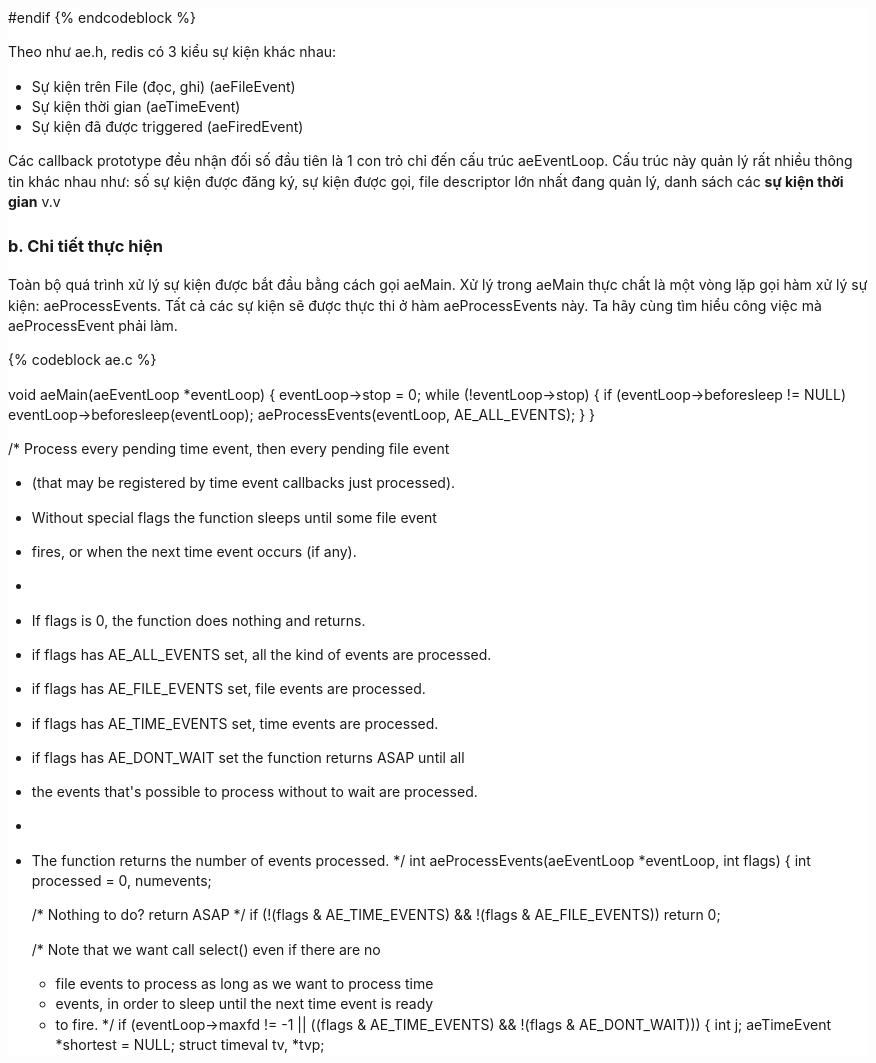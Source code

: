 #endif
{% endcodeblock %}

Theo như ae.h, redis có 3 kiểu sự kiện khác nhau: 

* Sự kiện trên File (đọc, ghi) (aeFileEvent)
* Sự kiện thời gian (aeTimeEvent)
* Sự kiện đã được triggered (aeFiredEvent)

Các callback prototype đều nhận đối số đầu tiên là 1 con trỏ chỉ đến cấu trúc aeEventLoop. Cấu trúc này quản lý rất nhiều thông tin khác nhau như: số sự kiện được đăng ký, sự kiện được gọi, file descriptor lớn nhất đang quản lý, danh sách các **sự kiện thời gian** v.v

### b. Chi tiết thực hiện

Toàn bộ quá trình xử lý sự kiện được bắt đầu bằng cách gọi aeMain. Xử lý trong aeMain thực chất là một vòng lặp gọi hàm xử lý sự kiện: aeProcessEvents. Tất cả các sự kiện sẽ được thực thi ở hàm aeProcessEvents này. Ta hãy cùng tìm hiểu công việc mà aeProcessEvent phải làm.

{% codeblock ae.c %}

void aeMain(aeEventLoop *eventLoop) {
    eventLoop->stop = 0;
    while (!eventLoop->stop) {
        if (eventLoop->beforesleep != NULL)
            eventLoop->beforesleep(eventLoop);
        aeProcessEvents(eventLoop, AE_ALL_EVENTS);
    }
}

/* Process every pending time event, then every pending file event
 * (that may be registered by time event callbacks just processed).
 * Without special flags the function sleeps until some file event
 * fires, or when the next time event occurs (if any).
 *
 * If flags is 0, the function does nothing and returns.
 * if flags has AE_ALL_EVENTS set, all the kind of events are processed.
 * if flags has AE_FILE_EVENTS set, file events are processed.
 * if flags has AE_TIME_EVENTS set, time events are processed.
 * if flags has AE_DONT_WAIT set the function returns ASAP until all
 * the events that's possible to process without to wait are processed.
 *
 * The function returns the number of events processed. */
int aeProcessEvents(aeEventLoop *eventLoop, int flags)
{
    int processed = 0, numevents;

    /* Nothing to do? return ASAP */
    if (!(flags & AE_TIME_EVENTS) && !(flags & AE_FILE_EVENTS)) return 0;

    /* Note that we want call select() even if there are no
     * file events to process as long as we want to process time
     * events, in order to sleep until the next time event is ready
     * to fire. */
    if (eventLoop->maxfd != -1 ||
        ((flags & AE_TIME_EVENTS) && !(flags & AE_DONT_WAIT))) {
        int j;
        aeTimeEvent *shortest = NULL;
        struct timeval tv, *tvp;
